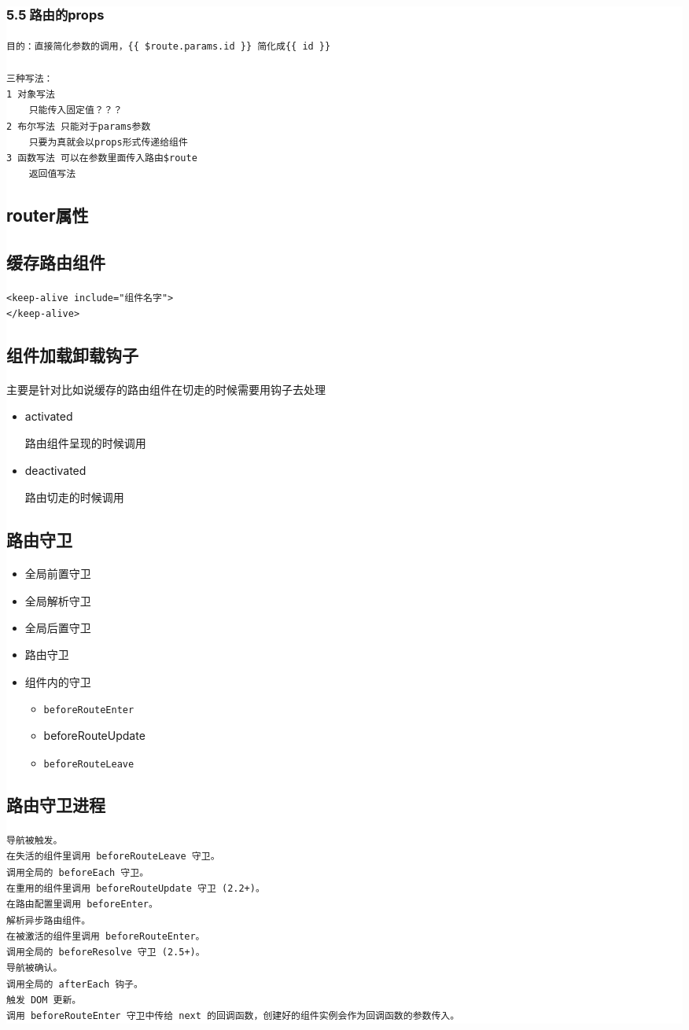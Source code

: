 ### 5.5 路由的props

    目的：直接简化参数的调用，{{ $route.params.id }} 简化成{{ id }}
    
    三种写法：
    1 对象写法
    	只能传入固定值？？？
    2 布尔写法 只能对于params参数
    	只要为真就会以props形式传递给组件
    3 函数写法 可以在参数里面传入路由$route
    	返回值写法

## router属性

## 缓存路由组件

    <keep-alive include="组件名字">
    </keep-alive>

## 组件加载卸载钩子

主要是针对比如说缓存的路由组件在切走的时候需要用钩子去处理

* activated


  路由组件呈现的时候调用

* deactivated


  路由切走的时候调用

## 路由守卫

*   全局前置守卫

*   全局解析守卫

*   全局后置守卫

*   路由守卫

*   组件内的守卫

    *   `beforeRouteEnter`

    *   beforeRouteUpdate

    *   `beforeRouteLeave`

## 路由守卫进程

    导航被触发。
    在失活的组件里调用 beforeRouteLeave 守卫。
    调用全局的 beforeEach 守卫。
    在重用的组件里调用 beforeRouteUpdate 守卫 (2.2+)。
    在路由配置里调用 beforeEnter。
    解析异步路由组件。
    在被激活的组件里调用 beforeRouteEnter。
    调用全局的 beforeResolve 守卫 (2.5+)。
    导航被确认。
    调用全局的 afterEach 钩子。
    触发 DOM 更新。
    调用 beforeRouteEnter 守卫中传给 next 的回调函数，创建好的组件实例会作为回调函数的参数传入。
